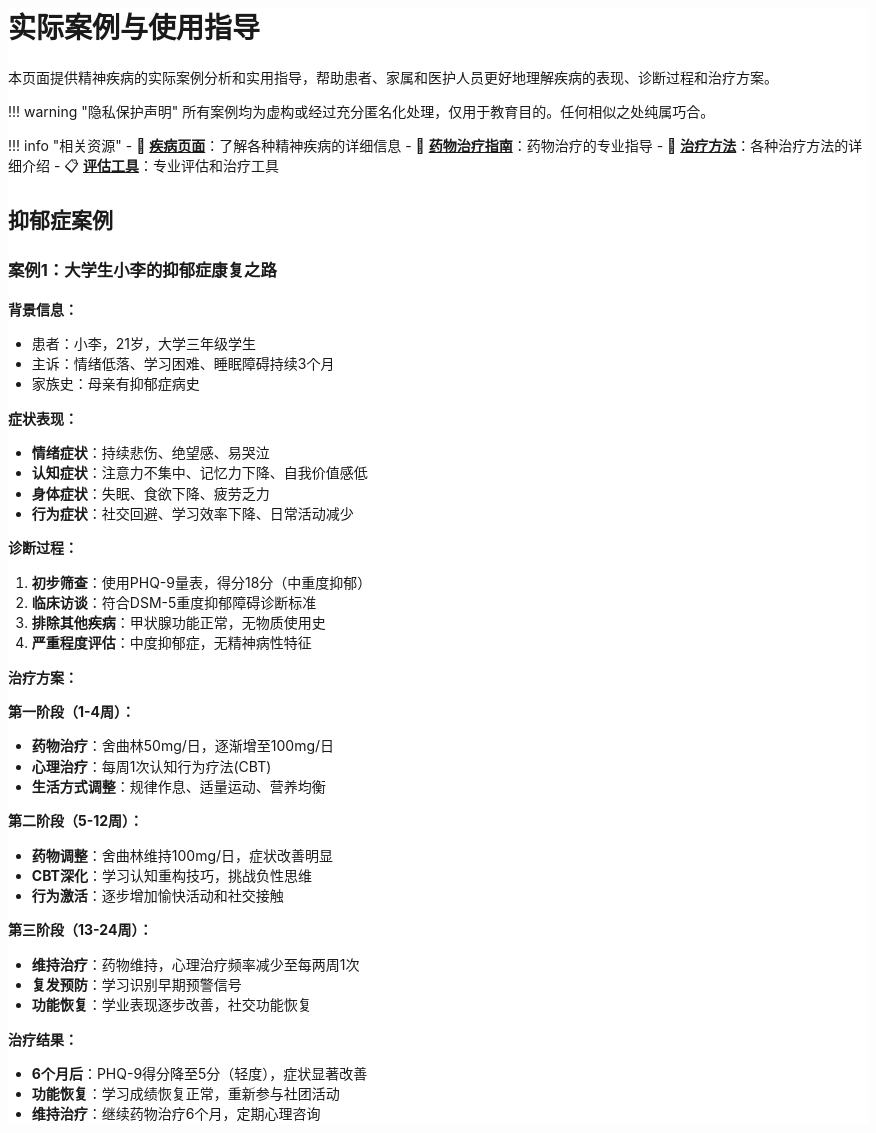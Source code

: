 # 实际案例与使用指导

本页面提供精神疾病的实际案例分析和实用指导，帮助患者、家属和医护人员更好地理解疾病的表现、诊断过程和治疗方案。

!!! warning "隐私保护声明"
    所有案例均为虚构或经过充分匿名化处理，仅用于教育目的。任何相似之处纯属巧合。

!!! info "相关资源"
    - 📖 **[疾病页面](index.md)**：了解各种精神疾病的详细信息
    - 💊 **[药物治疗指南](medications/index.md)**：药物治疗的专业指导
    - 🧠 **[治疗方法](treatment-methods/index.md)**：各种治疗方法的详细介绍
    - 📋 **[评估工具](assessment_tools.md)**：专业评估和治疗工具

## 抑郁症案例

### 案例1：大学生小李的抑郁症康复之路

**背景信息：**
- 患者：小李，21岁，大学三年级学生
- 主诉：情绪低落、学习困难、睡眠障碍持续3个月
- 家族史：母亲有抑郁症病史

**症状表现：**
- **情绪症状**：持续悲伤、绝望感、易哭泣
- **认知症状**：注意力不集中、记忆力下降、自我价值感低
- **身体症状**：失眠、食欲下降、疲劳乏力
- **行为症状**：社交回避、学习效率下降、日常活动减少

**诊断过程：**
1. **初步筛查**：使用PHQ-9量表，得分18分（中重度抑郁）
2. **临床访谈**：符合DSM-5重度抑郁障碍诊断标准
3. **排除其他疾病**：甲状腺功能正常，无物质使用史
4. **严重程度评估**：中度抑郁症，无精神病性特征

**治疗方案：**

**第一阶段（1-4周）：**
- **药物治疗**：舍曲林50mg/日，逐渐增至100mg/日
- **心理治疗**：每周1次认知行为疗法(CBT)
- **生活方式调整**：规律作息、适量运动、营养均衡

**第二阶段（5-12周）：**
- **药物调整**：舍曲林维持100mg/日，症状改善明显
- **CBT深化**：学习认知重构技巧，挑战负性思维
- **行为激活**：逐步增加愉快活动和社交接触

**第三阶段（13-24周）：**
- **维持治疗**：药物维持，心理治疗频率减少至每两周1次
- **复发预防**：学习识别早期预警信号
- **功能恢复**：学业表现逐步改善，社交功能恢复

**治疗结果：**
- **6个月后**：PHQ-9得分降至5分（轻度），症状显著改善
- **功能恢复**：学习成绩恢复正常，重新参与社团活动
- **维持治疗**：继续药物治疗6个月，定期心理咨询
